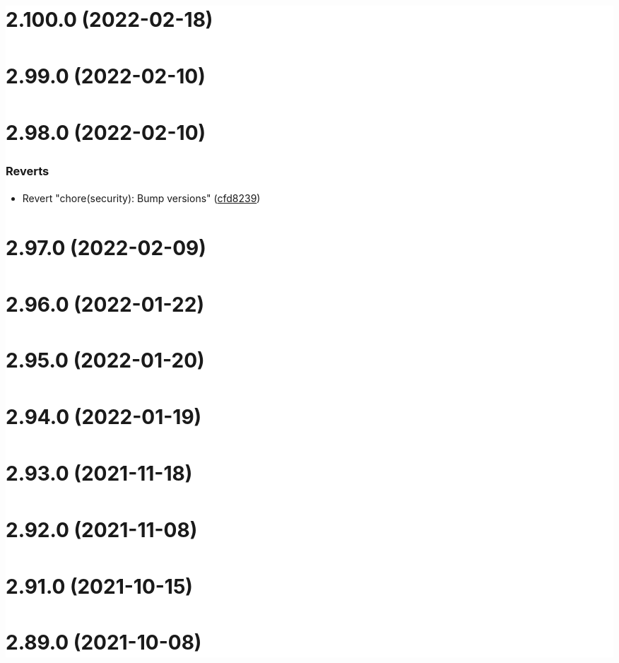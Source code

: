 

# 2.100.0 (2022-02-18)



# 2.99.0 (2022-02-10)



# 2.98.0 (2022-02-10)


### Reverts

* Revert "chore(security): Bump versions" ([cfd8239](https://github.com/hpcc-systems/Visualization/commit/cfd8239224493eacb8805cf43c2ca2c7cedf915b))



# 2.97.0 (2022-02-09)



# 2.96.0 (2022-01-22)



# 2.95.0 (2022-01-20)



# 2.94.0 (2022-01-19)



# 2.93.0 (2021-11-18)



# 2.92.0 (2021-11-08)



# 2.91.0 (2021-10-15)



# 2.89.0 (2021-10-08)
